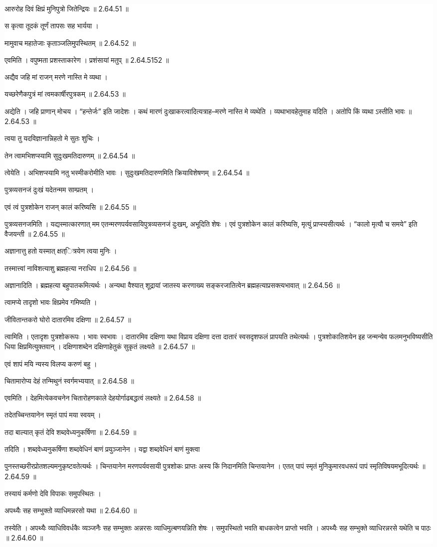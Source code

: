 आरुरोह दिवं क्षिप्रं मुनिपुत्रो जितेन्द्रियः ॥ 2.64.51 ॥

स कृत्वा तूदकं तूर्णं तापसः सह भार्यया ।

मामुवाच महातेजाः कृताञ्जलिमुपस्थितम् ॥ 2.64.52 ॥

एवमिति । वपुष्मता प्रशस्ताकारेण । प्रशंसायां मतुप् ॥ 2.64.5152 ॥

अद्यैव जहि मां राजन् मरणे नास्ति मे व्यथा ।

यच्छरेणैकपुत्रं मां त्वमकार्षीरपुत्रकम् ॥ 2.64.53 ॥

अद्येति । जहि प्राणान् मोचय । “हन्तेर्जः” इति जादेशः । कथं मारणं दुःखाकरत्वादित्यत्राह–मरणे नास्ति मे व्यथेति । व्यथाभावहेतुमाह यदिति । अतोपि किं व्यथा ऽस्तीति भावः ॥ 2.64.53 ॥

त्वया तु यदविज्ञानान्निहतो मे सुतः शुचिः ।

तेन त्वामभिशप्स्यामि सुदुःखमतिदारुणम् ॥ 2.64.54 ॥

त्वेयेति । अभिशप्स्यामि नतु भस्मीकरोमीति भावः । सुदुःखमतिदारुणमिति क्रियाविशेषणम् ॥ 2.64.54 ॥

पुत्रव्यसनजं दुःखं यदेतन्मम साम्प्रतम् ।

एवं त्वं पुत्रशोकेन राजन् कालं करिष्यसि ॥ 2.64.55 ॥

पुत्रव्यसनजमिति । यद्यस्मात्कारणात् मम एतन्मरणपर्यवसायिपुत्रव्यसनजं दुःखम्, अभूदिति शेषः । एवं पुत्रशोकेन कालं करिष्यसि, मृत्युं प्राप्स्यसीत्यर्थः । “कालो मृत्यौ च समये” इति वैजयन्ती ॥ 2.64.55 ॥

अज्ञानात्तु हतो यस्मात् क्षत्ित्रयेण त्वया मुनिः ।

तस्मात्त्वां नाविशत्याशु ब्रह्महत्या नराधिप ॥ 2.64.56 ॥

अज्ञानादिति । ब्रह्महत्या बहुपातकमित्यर्थः । अन्यथा वैश्यात् शूद्रायां जातस्य करणाख्य सङ्करजातित्वेन ब्रह्महत्याप्रसक्त्यभावात् ॥ 2.64.56 ॥

त्वामप्ये तादृशो भावः क्षिप्रमेव गमिष्यति ।

जीवितान्तकरो घोरो दातारमिव दक्षिणा ॥ 2.64.57 ॥

त्वामिति । एतादृशः पुत्रशोकरूपः । भावः स्वभावः । दातारमिव दक्षिणा यथा विप्राय दक्षिणा दत्ता दातारं स्वसदृशफलं प्रापयति तथेत्यर्थः । पुत्रशोकातिशयेन इह जन्मन्येव फलमनुभविष्यसीति धिया क्षिप्रमित्युक्तवान् । दक्षिणाशब्देन दक्षिणाहेतुकं सुकृतं लक्ष्यते ॥ 2.64.57 ॥

एवं शापं मयि न्यस्य विलप्य करुणं बहु ।

चितामारोप्य देहं तन्मिथुनं स्वर्गमभ्ययात् ॥ 2.64.58 ॥

एवमिति । देहमित्येकवचनेन चितारोहणकाले देहयोर्गाढबद्धत्वं लक्ष्यते ॥ 2.64.58 ॥

तदेतच्चिन्तयानेन स्मृतं पापं मया स्वयम् ।

तदा बाल्यात् कृतं देवि शब्दवेध्यनुकर्षिणा ॥ 2.64.59 ॥

तदिति । शब्दवेध्यनुकर्षिणा शब्दवेधिनं बाणं प्रयुञ्जानेन । यद्वा शब्दवेधिनं बाणं मुक्त्वा

पुनस्तच्छरीरप्रोतशल्यमनुकृष्टवतेत्यर्थः । चिन्तयानेन मरणपर्यवसायी पुत्रशोकः प्राप्तः अस्य किं निदानमिति चिन्तयानेन । एतत् पापं स्मृतं मुनिकुमारवधरूपं पापं स्मृतिविषयमभूदित्यर्थः ॥ 2.64.59 ॥

तस्यायं कर्मणो देवि विपाकः समुपस्थितः ।

अपथ्यैः सह सम्भुक्तो व्याधिमन्नरसो यथा ॥ 2.64.60 ॥

तस्येति । अपथ्यैः व्याधिविवर्धकैः व्यञ्जनैः सह सम्भुक्तः अन्नरसः व्याधिमुल्बणयन्निति शेषः । समुपस्थितो भवति बाधकत्वेन प्राप्तो भवति । अपथ्यैः सह सम्भुक्ते व्याधिरन्नरसे यथेति च पाठः ॥ 2.64.60 ॥

